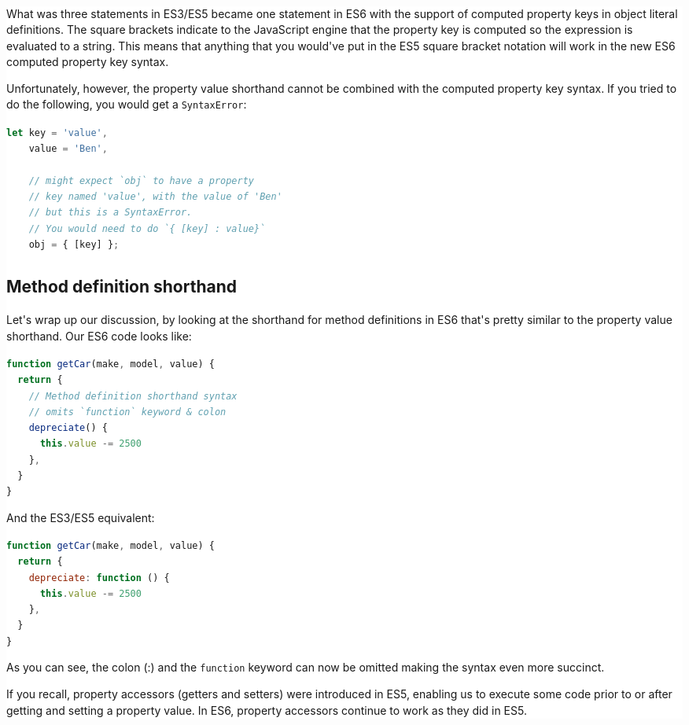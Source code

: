What was three statements in ES3/ES5 became one statement in ES6 with the support of computed property keys in object literal definitions. The square brackets indicate to the JavaScript engine that the property key is computed so the expression is evaluated to a string. This means that anything that you would've put in the ES5 square bracket notation will work in the new ES6 computed property key syntax.

Unfortunately, however, the property value shorthand cannot be combined with the computed property key syntax. If you tried to do the following, you would get a `SyntaxError`:

```js
let key = 'value',
	value = 'Ben',

	// might expect `obj` to have a property
	// key named 'value', with the value of 'Ben'
	// but this is a SyntaxError.
	// You would need to do `{ [key] : value}`
	obj = { [key] };
```

## Method definition shorthand

Let's wrap up our discussion, by looking at the shorthand for method definitions in ES6 that's pretty similar to the property value shorthand. Our ES6 code looks like:

```js
function getCar(make, model, value) {
  return {
    // Method definition shorthand syntax
    // omits `function` keyword & colon
    depreciate() {
      this.value -= 2500
    },
  }
}
```

And the ES3/ES5 equivalent:

```js
function getCar(make, model, value) {
  return {
    depreciate: function () {
      this.value -= 2500
    },
  }
}
```

As you can see, the colon (:) and the `function` keyword can now be omitted making the syntax even more succinct.

If you recall, property accessors (getters and setters) were introduced in ES5, enabling us to execute some code prior to or after getting and setting a property value. In ES6, property accessors continue to work as they did in ES5.
